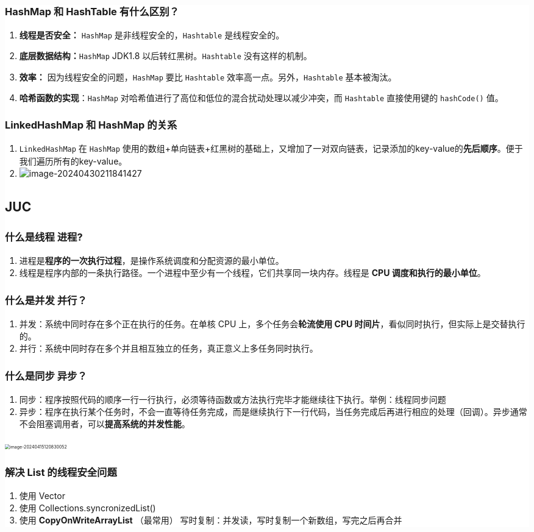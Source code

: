 ### HashMap 和 HashTable 有什么区别？

1. **线程是否安全：** `HashMap` 是非线程安全的，`Hashtable` 是线程安全的。

2. **底层数据结构：**`HashMap` JDK1.8 以后转红黑树。`Hashtable` 没有这样的机制。

3. **效率：** 因为线程安全的问题，`HashMap` 要比 `Hashtable` 效率高一点。另外，`Hashtable` 基本被淘汰。

4. **哈希函数的实现**：`HashMap` 对哈希值进行了高位和低位的混合扰动处理以减少冲突，而 `Hashtable` 直接使用键的 `hashCode()` 值。

   

### LinkedHashMap 和 HashMap 的关系

1. `LinkedHashMap` 在 `HashMap`  使用的数组+单向链表+红黑树的基础上，又增加了一对双向链表，记录添加的key-value的**先后顺序**。便于我们遍历所有的key-value。
2. ![image-20240430211841427](https://cora-typora-test-2023.oss-cn-shanghai.aliyuncs.com/pics/image-20240430211841427.png)









## JUC



### 什么是线程 进程?

1. 进程是**程序的一次执行过程**，是操作系统调度和分配资源的最小单位。
2. 线程是程序内部的一条执行路径。一个进程中至少有一个线程，它们共享同一块内存。线程是 **CPU 调度和执行的最小单位**。



### 什么是并发 并行？

1. 并发：系统中同时存在多个正在执⾏的任务。在单核 CPU 上，多个任务会**轮流使⽤ CPU 时间⽚**，看似同时执⾏，但实际上是交替执行的。
2. 并行：系统中同时存在多个并且相互独立的任务，真正意义上多任务同时执行。



### 什么是同步 异步？

1. 同步：程序按照代码的顺序一行一行执行，必须等待函数或⽅法执⾏完毕才能继续往下执⾏。举例：线程同步问题
2. 异步：程序在执⾏某个任务时，不会⼀直等待任务完成，⽽是继续执⾏下一行代码，当任务完成后再进行相应的处理（回调）。异步通常不会阻塞调⽤者，可以**提⾼系统的并发性能**。





<img src="https://cora-typora-test-2023.oss-cn-shanghai.aliyuncs.com/pics/image-20240415120830052.png" alt="image-20240415120830052" style="zoom: 50%;" />



### 解决 List 的线程安全问题

1. 使用 Vector
2. 使用 Collections.syncronizedList()
3. 使用 **CopyOnWriteArrayList** （最常用）
   写时复制：并发读，写时复制一个新数组，写完之后再合并

